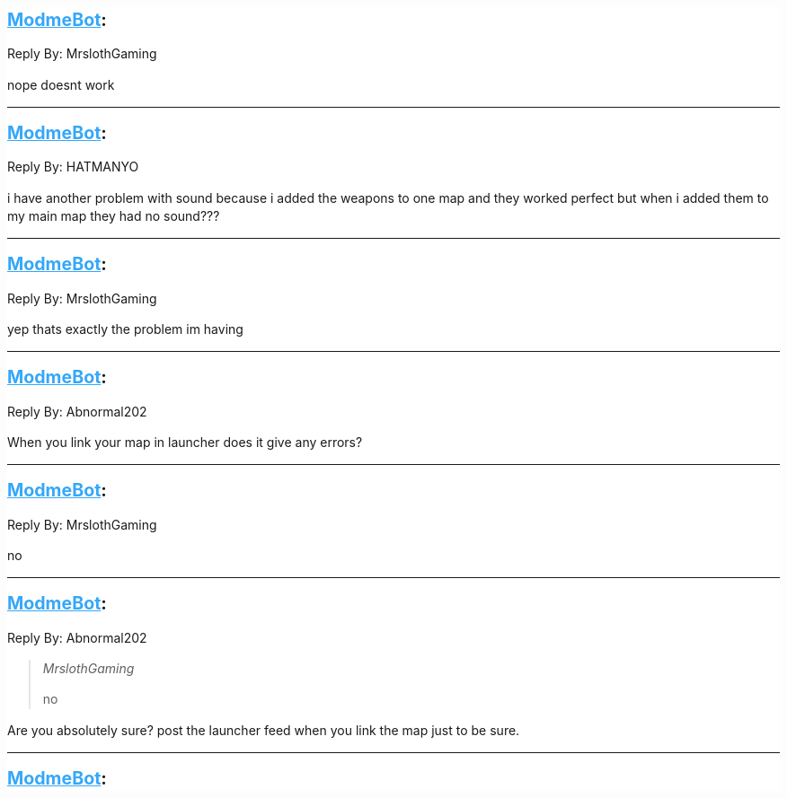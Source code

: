 <strong style="font-size: 1.4em;"><span style="text-decoration: underline;text-decoration-color: #34a7f9;"><span style="color:#34a7f9;">ModmeBot</span></span>:</strong>

<p>Reply By: MrslothGaming<br /><p style="text-align:left;">nope doesnt work</p></p>

---
<strong style="font-size: 1.4em;"><span style="text-decoration: underline;text-decoration-color: #34a7f9;"><span style="color:#34a7f9;">ModmeBot</span></span>:</strong>

<p>Reply By: HATMANYO<br /><p style="text-align:left;">i have another problem with sound because i added the weapons to one map and they worked perfect but when i added them to my main map they had no sound???</p></p>

---
<strong style="font-size: 1.4em;"><span style="text-decoration: underline;text-decoration-color: #34a7f9;"><span style="color:#34a7f9;">ModmeBot</span></span>:</strong>

<p>Reply By: MrslothGaming<br /><p style="text-align:left;">yep thats exactly the problem  im having</p></p>

---
<strong style="font-size: 1.4em;"><span style="text-decoration: underline;text-decoration-color: #34a7f9;"><span style="color:#34a7f9;">ModmeBot</span></span>:</strong>

<p>Reply By: Abnormal202<br /><p style="text-align:left;">When you link your map in launcher does it give any errors?</p></p>

---
<strong style="font-size: 1.4em;"><span style="text-decoration: underline;text-decoration-color: #34a7f9;"><span style="color:#34a7f9;">ModmeBot</span></span>:</strong>

<p>Reply By: MrslothGaming<br /><p style="text-align:left;">no</p></p>

---
<strong style="font-size: 1.4em;"><span style="text-decoration: underline;text-decoration-color: #34a7f9;"><span style="color:#34a7f9;">ModmeBot</span></span>:</strong>

<p>Reply By: Abnormal202<br /><blockquote><em>MrslothGaming</em><p style="text-align:left;">no</p></blockquote><p style="text-align:left;">Are you absolutely sure? post the launcher feed when you link the map just to be sure.</p></p>

---
<strong style="font-size: 1.4em;"><span style="text-decoration: underline;text-decoration-color: #34a7f9;"><span style="color:#34a7f9;">ModmeBot</span></span>:</strong>
